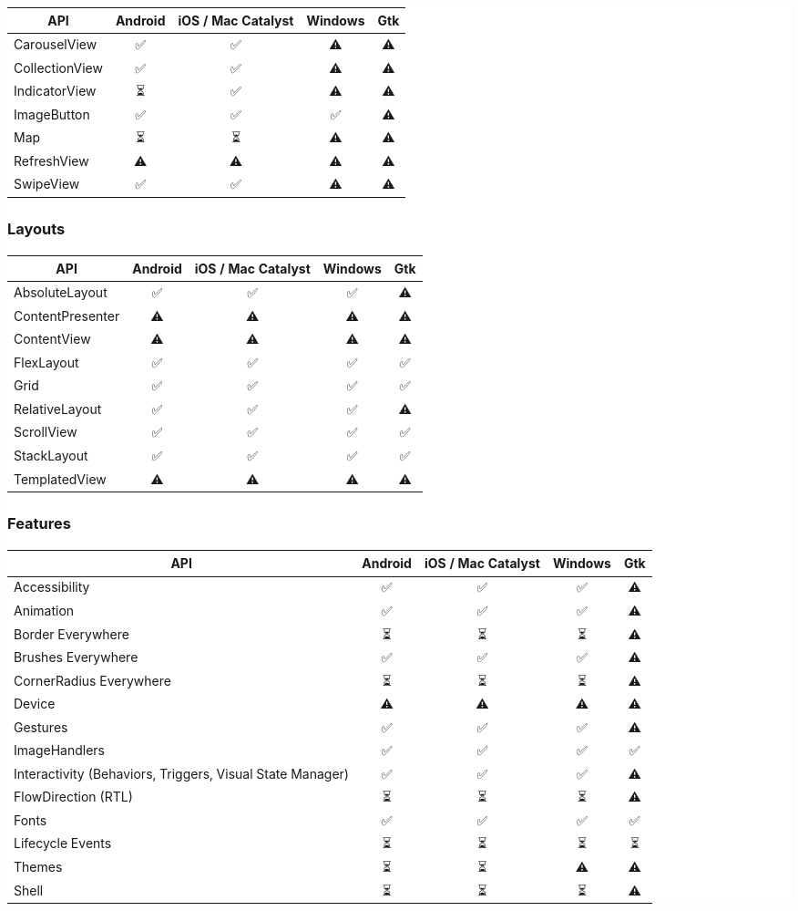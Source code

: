 | API | Android | iOS / Mac Catalyst | Windows | Gtk |
| ----|:-------:|:------------------:|:-------:|:----:|
| CarouselView | ✅  | ✅  | ⚠️  |  ⚠️  | 
| CollectionView | ✅  | ✅  | ⚠️  |  ⚠️  | 
| IndicatorView| ⏳  | ✅  | ⚠️  |  ⚠️  | 
| ImageButton| ✅  | ✅  | ✅  |  ⚠️  | 
| Map | ⏳  | ⏳  | ⚠️  |  ⚠️  | 
| RefreshView| ⚠️  | ⚠️  | ⚠️  |  ⚠️  | 
| SwipeView| ✅  | ✅  | ⚠️  |  ⚠️  | 

### Layouts

| API | Android | iOS / Mac Catalyst | Windows | Gtk |
| ----|:-------:|:------------------:|:-------:|:----:|
| AbsoluteLayout | ✅  | ✅  | ✅  | ⚠️ |
| ContentPresenter | ⚠️  | ⚠️  | ⚠️  | ⚠️  |
| ContentView | ⚠️  | ⚠️  | ⚠️  | ⚠️  |
| FlexLayout | ✅  | ✅  | ✅  | ✅  |
| Grid | ✅  | ✅  | ✅  | ✅  |
| RelativeLayout | ✅  | ✅  | ✅  | ⚠️ |
| ScrollView | ✅  | ✅  | ✅  | ✅  |
| StackLayout | ✅  | ✅  | ✅  | ✅  |
| TemplatedView | ⚠️  | ⚠️  | ⚠️  | ⚠️ |

### Features

| API | Android | iOS / Mac Catalyst | Windows | Gtk |
| ----|:-------:|:------------------:|:-------:|:----:|
| Accessibility | ✅  | ✅  | ✅  | ⚠️  |
| Animation | ✅  | ✅  | ✅  | ⚠️  |
| Border Everywhere | ⏳  | ⏳  | ⏳  | ⚠️  |
| Brushes Everywhere | ✅  | ✅  | ✅  | ⚠️  |
| CornerRadius Everywhere | ⏳  | ⏳  | ⏳  | ⚠️  |
| Device | ⚠️  | ⚠️  | ⚠️  | ⚠️  |
| Gestures | ✅  | ✅  | ✅  | ⚠️  |
| ImageHandlers | ✅  | ✅  | ✅  | ✅  |
| Interactivity (Behaviors, Triggers, Visual State Manager) | ✅  | ✅  | ✅  | ⚠️  |
| FlowDirection (RTL) | ⏳  | ⏳  | ⏳  | ⚠️  |
| Fonts | ✅  | ✅  | ✅  | ✅  |
| Lifecycle Events | ⏳  | ⏳  | ⏳  | ⏳  |
| Themes | ⏳  | ⏳  | ⚠️  | ⚠️  |
| Shell | ⏳  | ⏳  | ⏳  | ⚠️  |
